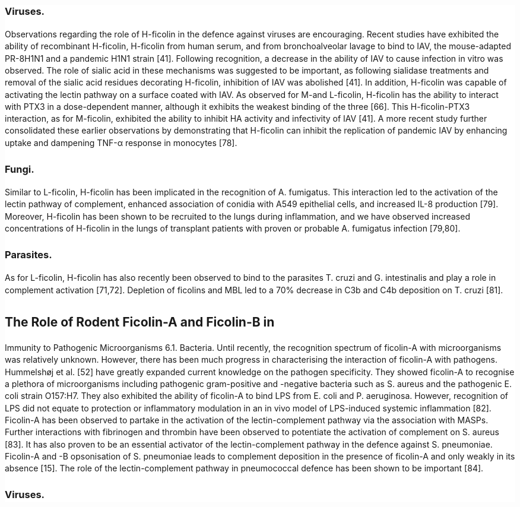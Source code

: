 
### Viruses.

Observations regarding the role of H-ficolin in the defence against viruses are encouraging. Recent studies have exhibited the ability of recombinant H-ficolin, H-ficolin from human serum, and from bronchoalveolar lavage to bind to IAV, the mouse-adapted PR-8H1N1 and a pandemic H1N1 strain [41]. Following recognition, a decrease in the ability of IAV to cause infection in vitro was observed. The role of sialic acid in these mechanisms was suggested to be important, as following sialidase treatments and removal of the sialic acid residues decorating H-ficolin, inhibition of IAV was abolished [41]. In addition, H-ficolin was capable of activating the lectin pathway on a surface coated with IAV. As observed for M-and L-ficolin, H-ficolin has the ability to interact with PTX3 in a dose-dependent manner, although it exhibits the weakest binding of the three [66]. This H-ficolin-PTX3 interaction, as for M-ficolin, exhibited the ability to inhibit HA activity and infectivity of IAV [41]. A more recent study further consolidated these earlier observations by demonstrating that H-ficolin can inhibit the replication of pandemic IAV by enhancing uptake and dampening TNF-α response in monocytes [78].


### Fungi.

Similar to L-ficolin, H-ficolin has been implicated in the recognition of A. fumigatus. This interaction led to the activation of the lectin pathway of complement, enhanced association of conidia with A549 epithelial cells, and increased IL-8 production [79]. Moreover, H-ficolin has been shown to be recruited to the lungs during inflammation, and we have observed increased concentrations of H-ficolin in the lungs of transplant patients with proven or probable A. fumigatus infection [79,80].


### Parasites.

As for L-ficolin, H-ficolin has also recently been observed to bind to the parasites T. cruzi and G. intestinalis and play a role in complement activation [71,72]. Depletion of ficolins and MBL led to a 70% decrease in C3b and C4b deposition on T. cruzi [81].


## The Role of Rodent Ficolin-A and Ficolin-B in

Immunity to Pathogenic Microorganisms 6.1. Bacteria. Until recently, the recognition spectrum of ficolin-A with microorganisms was relatively unknown. However, there has been much progress in characterising the interaction of ficolin-A with pathogens. Hummelshøj et al. [52] have greatly expanded current knowledge on the pathogen specificity. They showed ficolin-A to recognise a plethora of microorganisms including pathogenic gram-positive and -negative bacteria such as S. aureus and the pathogenic E. coli strain O157:H7. They also exhibited the ability of ficolin-A to bind LPS from E. coli and P. aeruginosa. However, recognition of LPS did not equate to protection or inflammatory modulation in an in vivo model of LPS-induced systemic inflammation [82]. Ficolin-A has been observed to partake in the activation of the lectin-complement pathway via the association with MASPs. Further interactions with fibrinogen and thrombin have been observed to potentiate the activation of complement on S. aureus [83]. It has also proven to be an essential activator of the lectin-complement pathway in the defence against S. pneumoniae. Ficolin-A and -B opsonisation of S. pneumoniae leads to complement deposition in the presence of ficolin-A and only weakly in its absence [15]. The role of the lectin-complement pathway in pneumococcal defence has been shown to be important [84].


### Viruses.

